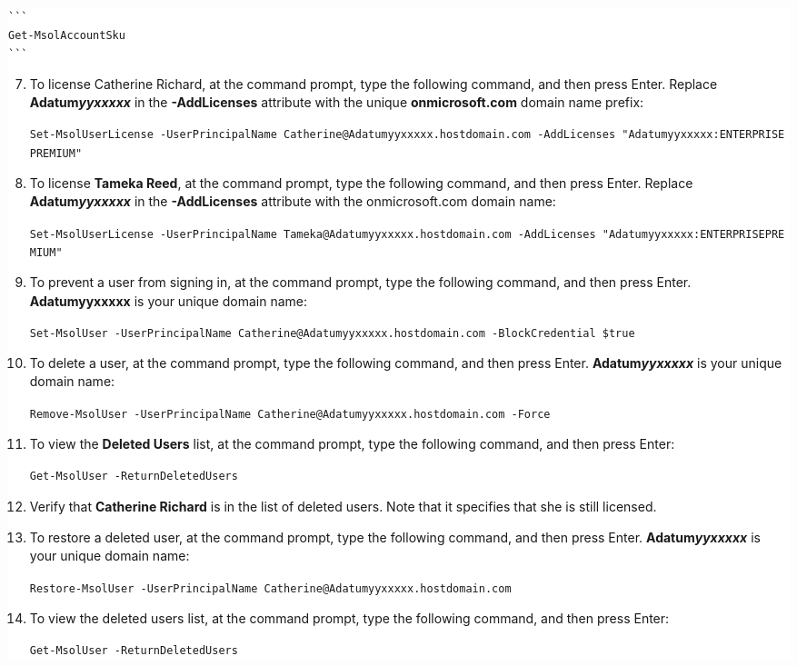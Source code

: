     ```
    Get-MsolAccountSku
    ```

7. To license Catherine Richard, at the command prompt, type the following command, and then press Enter. Replace **Adatum*yyxxxxx*** in the **-AddLicenses** attribute with the unique **onmicrosoft.com** domain name prefix:

    ```
    Set-MsolUserLicense -UserPrincipalName Catherine@Adatumyyxxxxx.hostdomain.com -AddLicenses "Adatumyyxxxxx:ENTERPRISEPREMIUM"
    ```

8. To license **Tameka Reed**, at the command prompt, type the following command, and then press Enter. Replace **Adatum*yyxxxxx*** in the **-AddLicenses** attribute with the onmicrosoft.com domain name:

    ```
    Set-MsolUserLicense -UserPrincipalName Tameka@Adatumyyxxxxx.hostdomain.com -AddLicenses "Adatumyyxxxxx:ENTERPRISEPREMIUM"
    ```

9. To prevent a user from signing in, at the command prompt, type the following command, and then press Enter. **Adatumyyxxxxx** is your unique domain name:

    ```
    Set-MsolUser -UserPrincipalName Catherine@Adatumyyxxxxx.hostdomain.com -BlockCredential $true
    ```

10. To delete a user, at the command prompt, type the following command, and then press Enter. **Adatum*yyxxxxx*** is your unique domain name:

    ```
    Remove-MsolUser -UserPrincipalName Catherine@Adatumyyxxxxx.hostdomain.com -Force
    ```

11. To view the **Deleted Users** list, at the command prompt, type the following command, and then press Enter:

    ```
    Get-MsolUser -ReturnDeletedUsers
    ```

12. Verify that **Catherine Richard** is in the list of deleted users. Note that it specifies that she is still licensed.
13. To restore a deleted user, at the command prompt, type the following command, and then press Enter. **Adatum*yyxxxxx*** is your unique domain name:

    ```
    Restore-MsolUser -UserPrincipalName Catherine@Adatumyyxxxxx.hostdomain.com
    ```

14. To view the deleted users list, at the command prompt, type the following command, and then press Enter:

    ```
    Get-MsolUser -ReturnDeletedUsers
    ```
